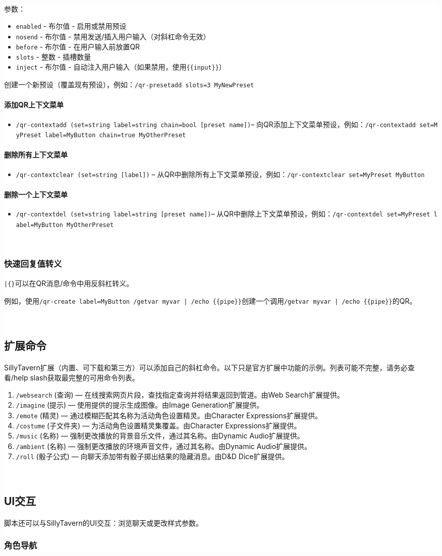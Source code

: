 参数：

* ​`enabled`​ - 布尔值 - 启用或禁用预设
* ​`nosend`​ - 布尔值 - 禁用发送/插入用户输入（对斜杠命令无效）
* ​`before`​ - 布尔值 - 在用户输入前放置QR
* ​`slots`​ - 整数 - 插槽数量
* ​`inject`​ - 布尔值 - 自动注入用户输入（如果禁用，使用`{{input}}`​）

创建一个新预设（覆盖现有预设），例如：`/qr-presetadd slots=3 MyNewPreset`​

#### 添加QR上下文菜单

* `/qr-contextadd (set=string label=string chain=bool [preset name])`​ – 向QR添加上下文菜单预设，例如：`/qr-contextadd set=MyPreset label=MyButton chain=true MyOtherPreset`​

#### 删除所有上下文菜单

* `/qr-contextclear (set=string [label])`​ – 从QR中删除所有上下文菜单预设，例如：`/qr-contextclear set=MyPreset MyButton`​

#### 删除一个上下文菜单

* ​`/qr-contextdel (set=string label=string [preset name])`​ – 从QR中删除上下文菜单预设，例如：`/qr-contextdel set=MyPreset label=MyButton MyOtherPreset`​

‍

### 快速回复值转义

​`|{}`​可以在QR消息/命令中用反斜杠转义。

例如，使用`/qr-create label=MyButton /getvar myvar | /echo {{pipe}}`​创建一个调用`/getvar myvar | /echo {{pipe}}`​的QR。

‍

## 扩展命令

SillyTavern扩展（内置、可下载和第三方）可以添加自己的斜杠命令。以下只是官方扩展中功能的示例。列表可能不完整，请务必查看/help slash获取最完整的可用命令列表。

1. ​`/websearch`​ (查询) — 在线搜索网页片段，查找指定查询并将结果返回到管道。由Web Search扩展提供。
2. ​`/imagine`​ (提示) — 使用提供的提示生成图像。由Image Generation扩展提供。
3. ​`/emote`​ (精灵) — 通过模糊匹配其名称为活动角色设置精灵。由Character Expressions扩展提供。
4. ​`/costume`​ (子文件夹) — 为活动角色设置精灵集覆盖。由Character Expressions扩展提供。
5. ​`/music`​ (名称) — 强制更改播放的背景音乐文件，通过其名称。由Dynamic Audio扩展提供。
6. ​`/ambient`​ (名称) — 强制更改播放的环境声音文件，通过其名称。由Dynamic Audio扩展提供。
7. ​`/roll`​ (骰子公式) — 向聊天添加带有骰子掷出结果的隐藏消息。由D&D Dice扩展提供。

‍

## UI交互

脚本还可以与SillyTavern的UI交互：浏览聊天或更改样式参数。

### 角色导航
